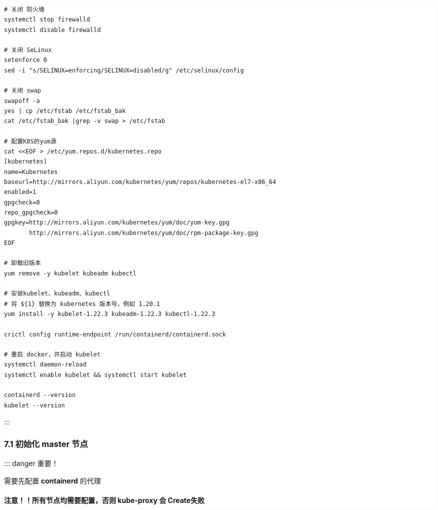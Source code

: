```shell
# 关闭 防火墙
systemctl stop firewalld
systemctl disable firewalld

# 关闭 SeLinux
setenforce 0
sed -i "s/SELINUX=enforcing/SELINUX=disabled/g" /etc/selinux/config

# 关闭 swap
swapoff -a
yes | cp /etc/fstab /etc/fstab_bak
cat /etc/fstab_bak |grep -v swap > /etc/fstab

# 配置K8S的yum源
cat <<EOF > /etc/yum.repos.d/kubernetes.repo
[kubernetes]
name=Kubernetes
baseurl=http://mirrors.aliyun.com/kubernetes/yum/repos/kubernetes-el7-x86_64
enabled=1
gpgcheck=0
repo_gpgcheck=0
gpgkey=http://mirrors.aliyun.com/kubernetes/yum/doc/yum-key.gpg
       http://mirrors.aliyun.com/kubernetes/yum/doc/rpm-package-key.gpg
EOF

# 卸载旧版本
yum remove -y kubelet kubeadm kubectl

# 安装kubelet、kubeadm、kubectl
# 将 ${1} 替换为 kubernetes 版本号，例如 1.20.1
yum install -y kubelet-1.22.3 kubeadm-1.22.3 kubectl-1.22.3

crictl config runtime-endpoint /run/containerd/containerd.sock

# 重启 docker，并启动 kubelet
systemctl daemon-reload
systemctl enable kubelet && systemctl start kubelet

containerd --version
kubelet --version
```

:::



### 7.1 初始化 master 节点

::: danger 重要！

需要先配置 **containerd** 的代理

#### **注意！！所有节点均需要配置，否则 kube-proxy 会 Create失败**
